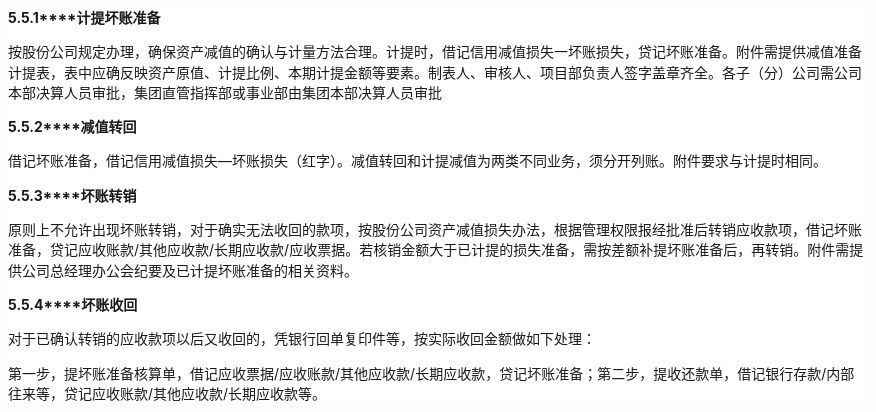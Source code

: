 **5.5.1****计提坏账准备**

按股份公司规定办理，确保资产减值的确认与计量方法合理。计提时，借记信用减值损失一坏账损失，贷记坏账准备。附件需提供减值准备计提表，表中应确反映资产原值、计提比例、本期计提金额等要素。制表人、审核人、项目部负责人签字盖章齐全。各子（分）公司需公司本部决算人员审批，集团直管指挥部或事业部由集团本部决算人员审批

**5.5.2****减值转回**

借记坏账准备，借记信用减值损失—坏账损失（红字）。减值转回和计提减值为两类不同业务，须分开列账。附件要求与计提时相同。

**5.5.3****坏账转销**

原则上不允许出现坏账转销，对于确实无法收回的款项，按股份公司资产减值损失办法，根据管理权限报经批准后转销应收款项，借记坏账准备，贷记应收账款/其他应收款/长期应收款/应收票据。若核销金额大于已计提的损失准备，需按差额补提坏账准备后，再转销。附件需提供公司总经理办公会纪要及已计提坏账准备的相关资料。

**5.5.4****坏账收回**

对于已确认转销的应收款项以后又收回的，凭银行回单复印件等，按实际收回金额做如下处理：

第一步，提坏账准备核算单，借记应收票据/应收账款/其他应收款/长期应收款，贷记坏账准备；第二步，提收还款单，借记银行存款/内部往来等，贷记应收账款/其他应收款/长期应收款等。

